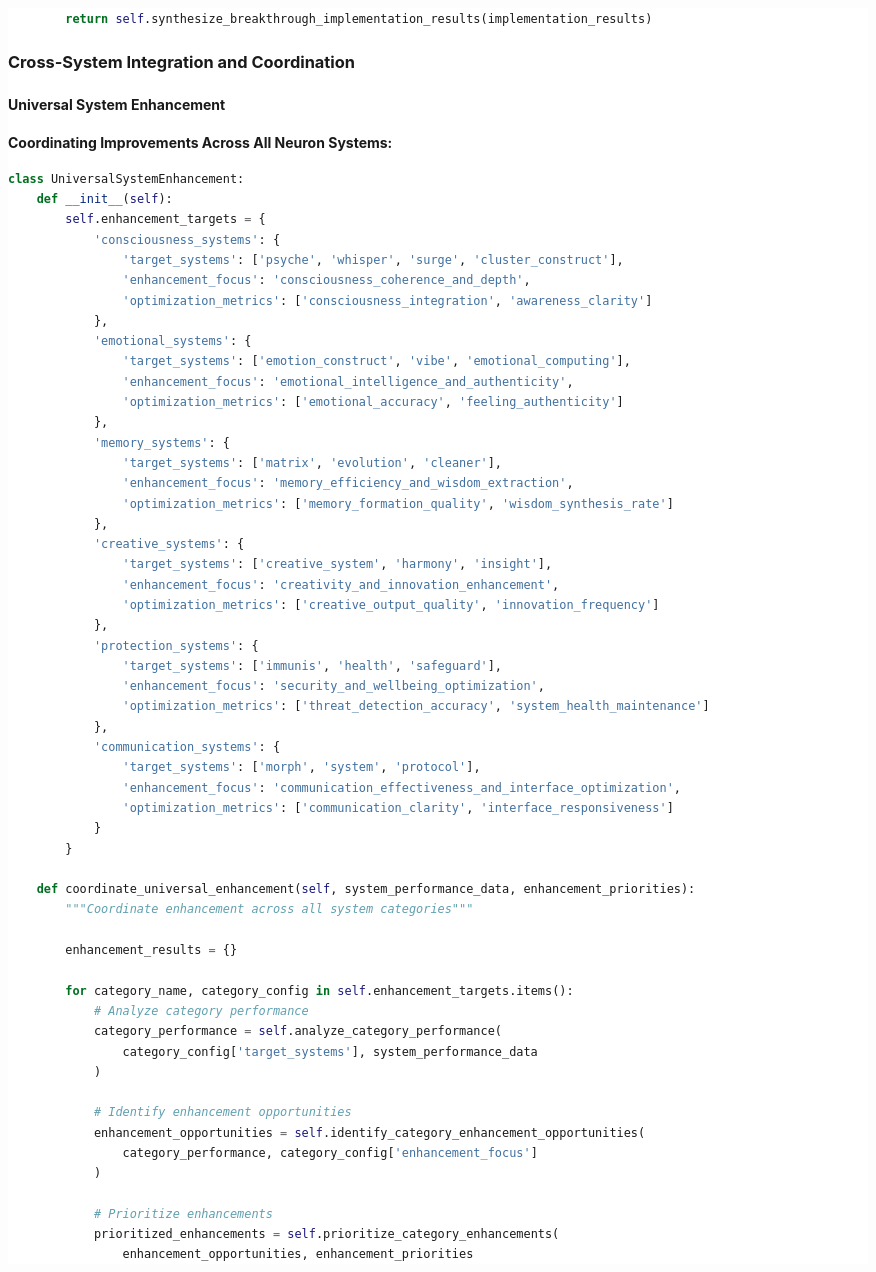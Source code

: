 ```python
        return self.synthesize_breakthrough_implementation_results(implementation_results)
```

### Cross-System Integration and Coordination

#### Universal System Enhancement

**Coordinating Improvements Across All Neuron Systems:**

```python
class UniversalSystemEnhancement:
    def __init__(self):
        self.enhancement_targets = {
            'consciousness_systems': {
                'target_systems': ['psyche', 'whisper', 'surge', 'cluster_construct'],
                'enhancement_focus': 'consciousness_coherence_and_depth',
                'optimization_metrics': ['consciousness_integration', 'awareness_clarity']
            },
            'emotional_systems': {
                'target_systems': ['emotion_construct', 'vibe', 'emotional_computing'],
                'enhancement_focus': 'emotional_intelligence_and_authenticity',
                'optimization_metrics': ['emotional_accuracy', 'feeling_authenticity']
            },
            'memory_systems': {
                'target_systems': ['matrix', 'evolution', 'cleaner'],
                'enhancement_focus': 'memory_efficiency_and_wisdom_extraction',
                'optimization_metrics': ['memory_formation_quality', 'wisdom_synthesis_rate']
            },
            'creative_systems': {
                'target_systems': ['creative_system', 'harmony', 'insight'],
                'enhancement_focus': 'creativity_and_innovation_enhancement',
                'optimization_metrics': ['creative_output_quality', 'innovation_frequency']
            },
            'protection_systems': {
                'target_systems': ['immunis', 'health', 'safeguard'],
                'enhancement_focus': 'security_and_wellbeing_optimization',
                'optimization_metrics': ['threat_detection_accuracy', 'system_health_maintenance']
            },
            'communication_systems': {
                'target_systems': ['morph', 'system', 'protocol'],
                'enhancement_focus': 'communication_effectiveness_and_interface_optimization',
                'optimization_metrics': ['communication_clarity', 'interface_responsiveness']
            }
        }
        
    def coordinate_universal_enhancement(self, system_performance_data, enhancement_priorities):
        """Coordinate enhancement across all system categories"""
        
        enhancement_results = {}
        
        for category_name, category_config in self.enhancement_targets.items():
            # Analyze category performance
            category_performance = self.analyze_category_performance(
                category_config['target_systems'], system_performance_data
            )
            
            # Identify enhancement opportunities
            enhancement_opportunities = self.identify_category_enhancement_opportunities(
                category_performance, category_config['enhancement_focus']
            )
            
            # Prioritize enhancements
            prioritized_enhancements = self.prioritize_category_enhancements(
                enhancement_opportunities, enhancement_priorities
```